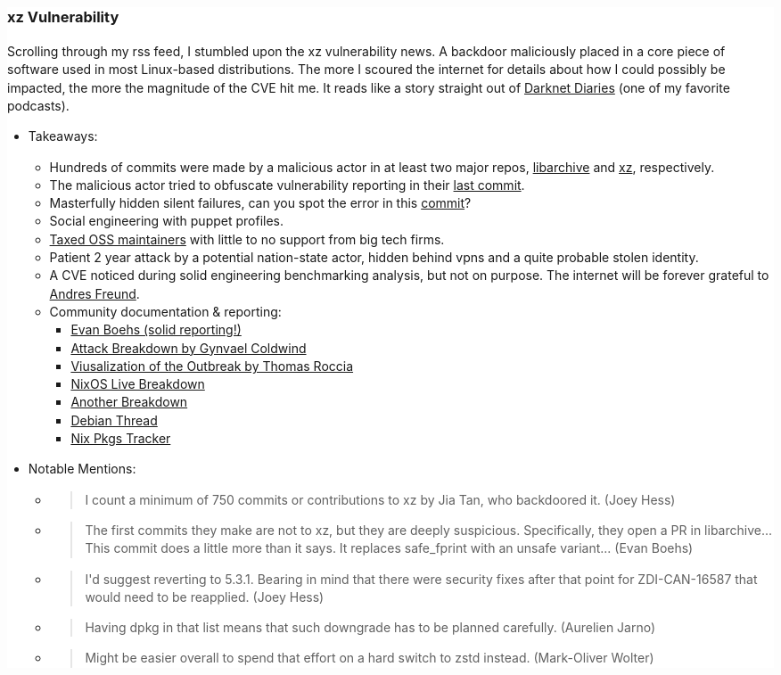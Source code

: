 
### xz Vulnerability

Scrolling through my rss feed, I stumbled upon the xz vulnerability news. A
backdoor maliciously placed in a core piece of software used in most Linux-based
distributions. The more I scoured the internet for details about how I could
possibly be impacted, the more the magnitude of the CVE hit me. It reads like a
story straight out of [Darknet Diaries](https://darknetdiaries.com/)
(one of my favorite podcasts).

- Takeaways:

  - Hundreds of commits were made by a malicious actor in at least two major
    repos, [libarchive](https://github.com/libarchive/libarchive/commits?author=JiaT75)
    and [xz](https://github.com/tukaani-project), respectively.
  - The malicious actor tried to obfuscate vulnerability reporting in their
    [last commit](https://git.tukaani.org/?p=xz.git;a=commitdiff;h=af071ef7702debef4f1d324616a0137a5001c14c).
  - Masterfully hidden silent failures, can you spot the error in this [commit](https://git.tukaani.org/?p=xz.git;a=commitdiff;h=328c52da8a2bbb81307644efdb58db2c422d9ba7)?
  - Social engineering with puppet profiles.
  - [Taxed OSS maintainers](https://mastodon.social/@glyph/112180922900094371) with little to no support from big tech firms.
  - Patient 2 year attack by a potential nation-state actor, hidden behind vpns
    and a quite probable stolen identity.
  - A CVE noticed during solid engineering benchmarking analysis, but not on
    purpose. The internet will be forever grateful to [Andres Freund](https://mastodon.social/@AndresFreundTec/112180406142695845).
  - Community documentation & reporting:
    - [Evan Boehs (solid reporting!)](https://boehs.org/node/everything-i-know-about-the-xz-backdoor)
    - [Attack Breakdown by Gynvael Coldwind](https://gynvael.coldwind.pl/?id=782)
    - [Viusalization of the Outbreak by Thomas Roccia](https://infosec.exchange/@fr0gger/112189232773640259)
    - [NixOS Live Breakdown](https://discourse.nixos.org/t/cve-2024-3094-malicious-code-in-xz-5-6-0-and-5-6-1-tarballs/42405)
    - [Another Breakdown](https://gist.github.com/thesamesam/223949d5a074ebc3dce9ee78baad9e27)
    - [Debian Thread](https://bugs.debian.org/cgi-bin/bugreport.cgi?bug=1068024)
    - [Nix Pkgs Tracker](https://nixpk.gs/pr-tracker.html?pr=300028)

- Notable Mentions:
  - > I count a minimum of 750 commits or contributions to xz by Jia Tan, who
    > backdoored it. (Joey Hess)
  - > The first commits they make are not to xz, but they are deeply suspicious.
    > Specifically, they open a PR in libarchive... This commit does a little
    > more than it says. It replaces safe_fprint with an unsafe variant...
    > (Evan Boehs)
  - > I'd suggest reverting to 5.3.1. Bearing in mind that there were security
    > fixes after that point for ZDI-CAN-16587 that would need to be reapplied.
    > (Joey Hess)
  - > Having dpkg in that list means that such downgrade has to be planned
    > carefully. (Aurelien Jarno)
  - > Might be easier overall to spend that effort on a hard switch to zstd
    > instead. (Mark-Oliver Wolter)
